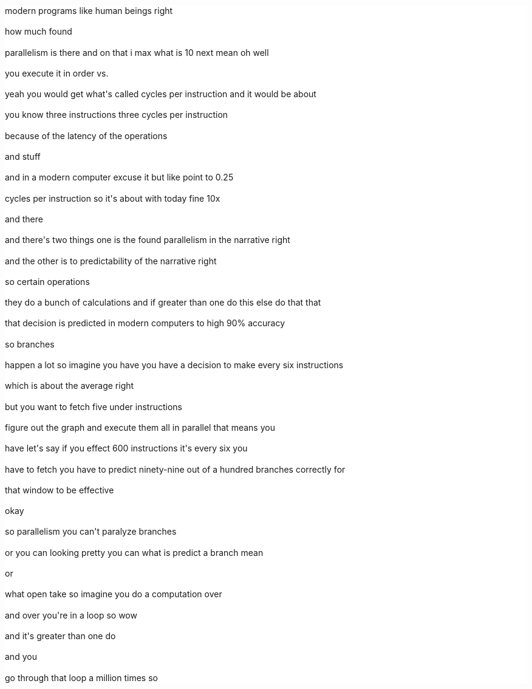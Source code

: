  modern programs like human beings right

 how much found

 parallelism is there and on that i max what is 10 next mean oh well

 you execute it in order vs.

 yeah you would get what's called cycles per instruction and it would be about

 you know three instructions three cycles per instruction

 because of the latency of the operations

 and stuff

 and in a modern computer excuse it but like point to 0.25

 cycles per instruction so it's about with today fine 10x

 and there

 and there's two things one is the found parallelism in the narrative right

 and the other is to predictability of the narrative right

 so certain operations

 they do a bunch of calculations and if greater than one do this else do that that

 that decision is predicted in modern computers to high 90% accuracy

 so branches

 happen a lot so imagine you have you have a decision to make every six instructions

 which is about the average right

 but you want to fetch five under instructions

 figure out the graph and execute them all in parallel that means you

 have let's say if you effect 600 instructions it's every six you

 have to fetch you have to predict ninety-nine out of a hundred branches correctly for

 that window to be effective

 okay

 so parallelism you can't paralyze branches

 or you can looking pretty you can what is predict a branch mean

 or

 what open take so imagine you do a computation over

 and over you're in a loop so wow

 and it's greater than one do

 and you

 go through that loop a million times so

